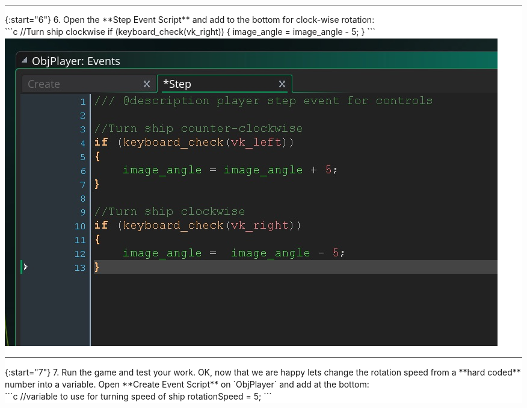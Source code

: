 ___ 
<div class = "row">
<div class="col-12 col-lg-4 col align-self-center">
<div markdown = "1">
{:start="6"}
6.  Open the **Step Event Script** and add to the bottom for clock-wise rotation:  
</div>
</div>
<div class="col-12 col-lg-8">
<div markdown = "1">
```c
//Turn ship clockwise
if (keyboard_check(vk_right))
{
	image_angle =  image_angle - 5;
}
```
</div>
</div>
</div>

<img src="images/ClockwiseMovementOfShip.jpg" class= "img-fluid" alt="Create new object with button">
<br />  

___ 
<div class = "row">
<div class="col-12 col-lg-4 col align-self-center">
<div markdown = "1">
{:start="7"}
7. Run the game and test your work.  OK, now that we are happy lets change the rotation speed from a **hard coded** number into a variable.  Open **Create Event Script** on `ObjPlayer` and add at the bottom:
</div>
</div>
<div class="col-12 col-lg-8">
<div markdown = "1">
```c
//variable to use for turning speed of ship
rotationSpeed = 5;
```